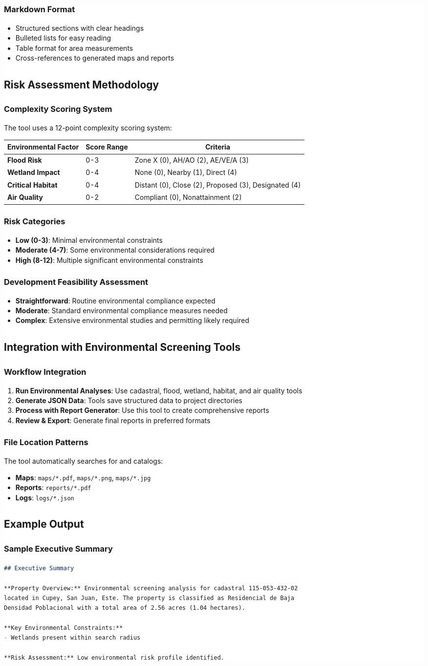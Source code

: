 ### Markdown Format
- Structured sections with clear headings
- Bulleted lists for easy reading
- Table format for area measurements
- Cross-references to generated maps and reports

## Risk Assessment Methodology

### Complexity Scoring System
The tool uses a 12-point complexity scoring system:

| Environmental Factor | Score Range | Criteria |
|---------------------|-------------|----------|
| **Flood Risk** | 0-3 | Zone X (0), AH/AO (2), AE/VE/A (3) |
| **Wetland Impact** | 0-4 | None (0), Nearby (1), Direct (4) |
| **Critical Habitat** | 0-4 | Distant (0), Close (2), Proposed (3), Designated (4) |
| **Air Quality** | 0-2 | Compliant (0), Nonattainment (2) |

### Risk Categories
- **Low (0-3)**: Minimal environmental constraints
- **Moderate (4-7)**: Some environmental considerations required
- **High (8-12)**: Multiple significant environmental constraints

### Development Feasibility Assessment
- **Straightforward**: Routine environmental compliance expected
- **Moderate**: Standard environmental compliance measures needed
- **Complex**: Extensive environmental studies and permitting likely required

## Integration with Environmental Screening Tools

### Workflow Integration
1. **Run Environmental Analyses**: Use cadastral, flood, wetland, habitat, and air quality tools
2. **Generate JSON Data**: Tools save structured data to project directories
3. **Process with Report Generator**: Use this tool to create comprehensive reports
4. **Review & Export**: Generate final reports in preferred formats

### File Location Patterns
The tool automatically searches for and catalogs:
- **Maps**: `maps/*.pdf`, `maps/*.png`, `maps/*.jpg`
- **Reports**: `reports/*.pdf`
- **Logs**: `logs/*.json`

## Example Output

### Sample Executive Summary
```markdown
## Executive Summary

**Property Overview:** Environmental screening analysis for cadastral 115-053-432-02 
located in Cupey, San Juan, Este. The property is classified as Residencial de Baja 
Densidad Poblacional with a total area of 2.56 acres (1.04 hectares).

**Key Environmental Constraints:**
- Wetlands present within search radius

**Risk Assessment:** Low environmental risk profile identified.

```
